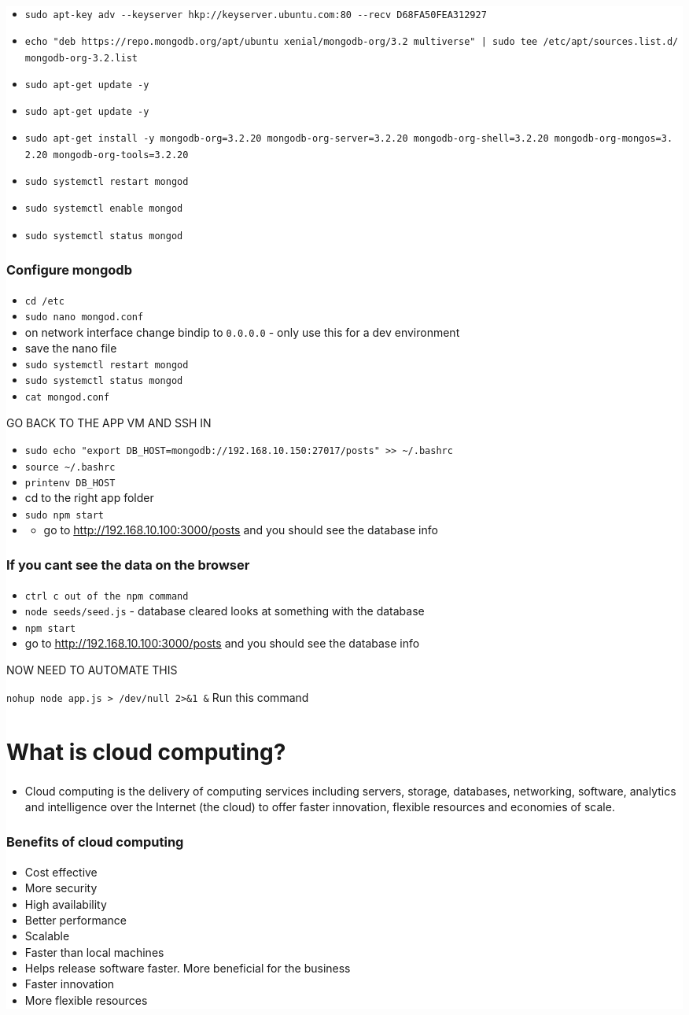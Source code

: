 - `sudo apt-key adv --keyserver hkp://keyserver.ubuntu.com:80 --recv D68FA50FEA312927`

- `echo "deb https://repo.mongodb.org/apt/ubuntu xenial/mongodb-org/3.2 multiverse" | sudo tee /etc/apt/sources.list.d/mongodb-org-3.2.list`

- `sudo apt-get update -y`

- `sudo apt-get update -y`

- `sudo apt-get install -y mongodb-org=3.2.20 mongodb-org-server=3.2.20 mongodb-org-shell=3.2.20 mongodb-org-mongos=3.2.20 mongodb-org-tools=3.2.20`

- `sudo systemctl restart mongod`

- `sudo systemctl enable mongod` 

- `sudo systemctl status mongod`

### Configure mongodb
- `cd /etc`
- `sudo nano mongod.conf`
- on network interface change bindip to `0.0.0.0` - only use this for a dev environment
- save the nano file
- `sudo systemctl restart mongod`
- `sudo systemctl status mongod`
- `cat mongod.conf`

GO BACK TO THE APP VM AND SSH IN
- `sudo echo "export DB_HOST=mongodb://192.168.10.150:27017/posts" >> ~/.bashrc`
- `source ~/.bashrc`
- `printenv DB_HOST`
- cd to the right app folder
- `sudo npm start` 
- - go to http://192.168.10.100:3000/posts and you should see the database info

### If you cant see the data on the browser 
- `ctrl c out of the npm command`
- `node seeds/seed.js` - database cleared
looks at something with the database
- `npm start`
- go to http://192.168.10.100:3000/posts and you should see the database info

NOW NEED TO AUTOMATE THIS

`nohup node app.js > /dev/null 2>&1 &` 
Run this command 


# What is cloud computing?
- Cloud computing is the delivery of computing services including servers, storage, databases, networking, software, analytics and intelligence over the Internet (the cloud) to offer faster innovation, flexible resources and economies of scale.

### Benefits of cloud computing
- Cost effective
- More security
- High availability
- Better performance
- Scalable
- Faster than local machines
- Helps release software faster. More beneficial for the business
- Faster innovation
- More flexible resources
